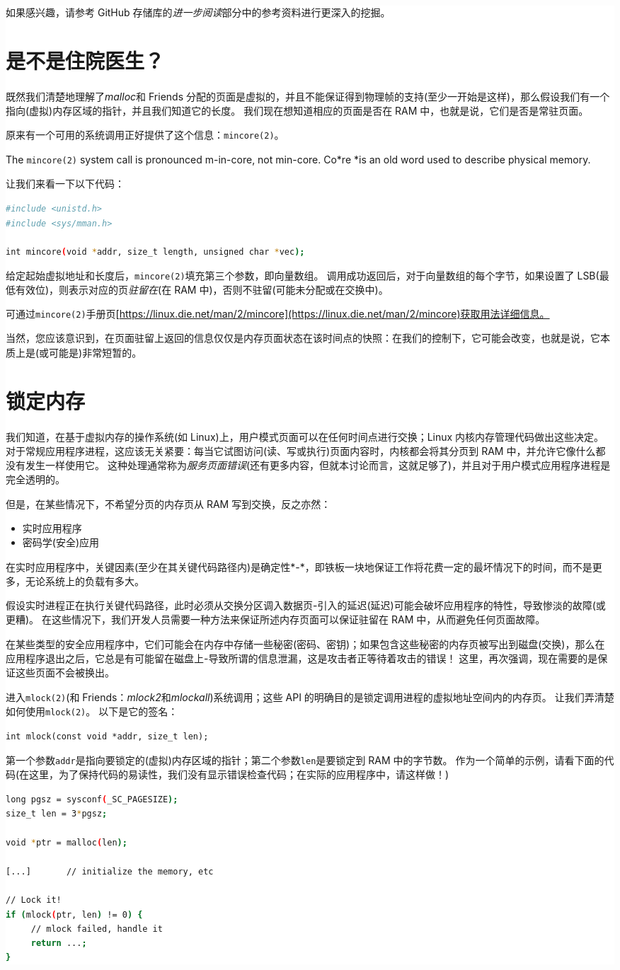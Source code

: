 如果感兴趣，请参考 GitHub 存储库的*进一步阅读*部分中的参考资料进行更深入的挖掘。

# 是不是住院医生？

既然我们清楚地理解了*malloc*和 Friends 分配的页面是虚拟的，并且不能保证得到物理帧的支持(至少一开始是这样)，那么假设我们有一个指向(虚拟)内存区域的指针，并且我们知道它的长度。 我们现在想知道相应的页面是否在 RAM 中，也就是说，它们是否是常驻页面。

原来有一个可用的系统调用正好提供了这个信息：`mincore(2)`。

The `mincore(2)` system call is pronounced m-in-core, not min-core. Co*re *is an old word used to describe physical memory.

让我们来看一下以下代码：

```sh
#include <unistd.h>
#include <sys/mman.h>

int mincore(void *addr, size_t length, unsigned char *vec);
```

给定起始虚拟地址和长度后，`mincore(2)`填充第三个参数，即向量数组。 调用成功返回后，对于向量数组的每个字节，如果设置了 LSB(最低有效位)，则表示对应的页*驻留在*(在 RAM 中)，否则不驻留(可能未分配或在交换中)。

可通过`mincore(2)`手册页[https://linux.die.net/man/2/mincore](https://linux.die.net/man/2/mincore)获取用法详细信息。

当然，您应该意识到，在页面驻留上返回的信息仅仅是内存页面状态在该时间点的快照：在我们的控制下，它可能会改变，也就是说，它本质上是(或可能是)非常短暂的。

# 锁定内存

我们知道，在基于虚拟内存的操作系统(如 Linux)上，用户模式页面可以在任何时间点进行交换；Linux 内核内存管理代码做出这些决定。 对于常规应用程序进程，这应该无关紧要：每当它试图访问(读、写或执行)页面内容时，内核都会将其分页到 RAM 中，并允许它像什么都没有发生一样使用它。 这种处理通常称为*服务页面错误*(还有更多内容，但就本讨论而言，这就足够了)，并且对于用户模式应用程序进程是完全透明的。

但是，在某些情况下，不希望分页的内存页从 RAM 写到交换，反之亦然：

*   实时应用程序
*   密码学(安全)应用

在实时应用程序中，关键因素(至少在其关键代码路径内)是确定性*-*，即铁板一块地保证工作将花费一定的最坏情况下的时间，而不是更多，无论系统上的负载有多大。

假设实时进程正在执行关键代码路径，此时必须从交换分区调入数据页-引入的延迟(延迟)可能会破坏应用程序的特性，导致惨淡的故障(或更糟)。 在这些情况下，我们开发人员需要一种方法来保证所述内存页面可以保证驻留在 RAM 中，从而避免任何页面故障。

在某些类型的安全应用程序中，它们可能会在内存中存储一些秘密(密码、密钥)；如果包含这些秘密的内存页被写出到磁盘(交换)，那么在应用程序退出之后，它总是有可能留在磁盘上-导致所谓的信息泄漏，这是攻击者正等待着攻击的错误！ 这里，再次强调，现在需要的是保证这些页面不会被换出。

进入`mlock(2)`(和 Friends：*mlock2*和*mlockall*)系统调用；这些 API 的明确目的是锁定调用进程的虚拟地址空间内的内存页。 让我们弄清楚如何使用`mlock(2)`。 以下是它的签名：

`int mlock(const void *addr, size_t len);`

第一个参数`addr`是指向要锁定的(虚拟)内存区域的指针；第二个参数`len`是要锁定到 RAM 中的字节数。 作为一个简单的示例，请看下面的代码(在这里，为了保持代码的易读性，我们没有显示错误检查代码；在实际的应用程序中，请这样做！)

```sh
long pgsz = sysconf(_SC_PAGESIZE);
size_t len = 3*pgsz;

void *ptr = malloc(len);

[...]       // initialize the memory, etc

// Lock it!
if (mlock(ptr, len) != 0) {
     // mlock failed, handle it
     return ...;
}

```